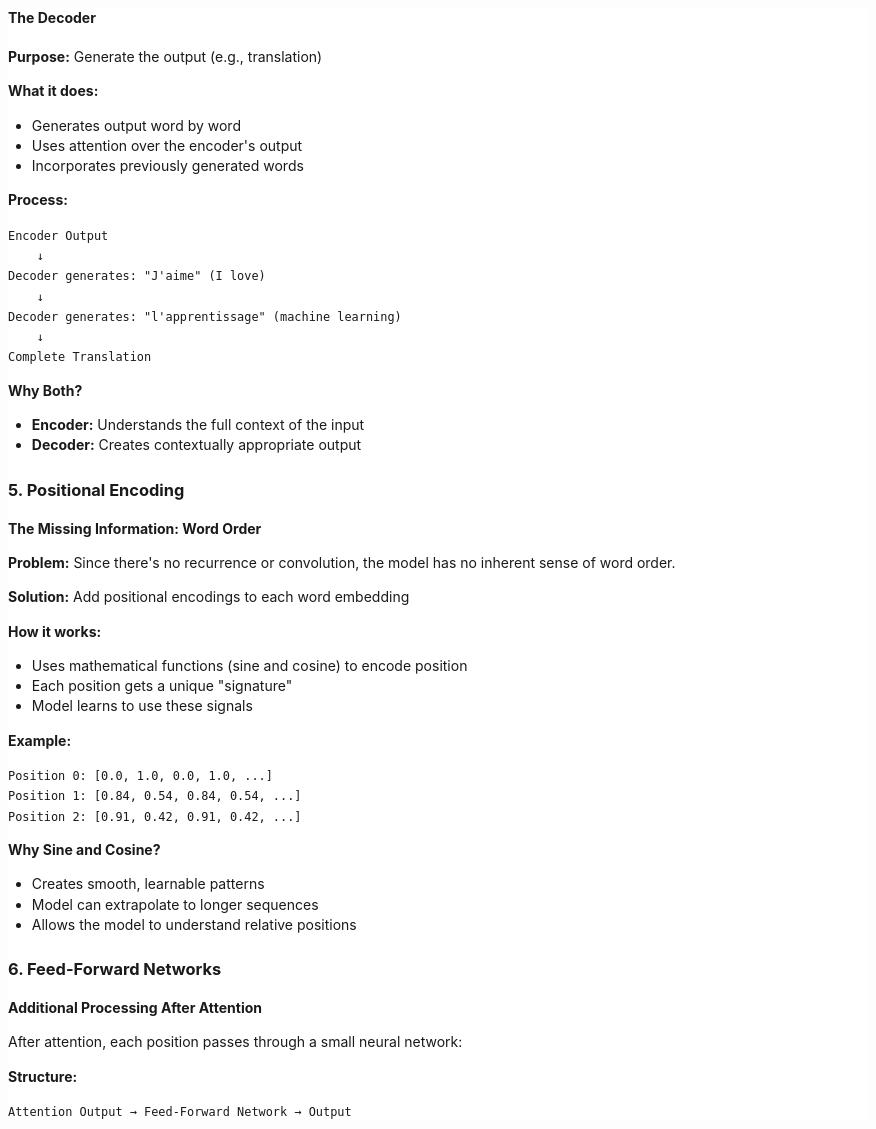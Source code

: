 #### The Decoder

**Purpose:** Generate the output (e.g., translation)

**What it does:**
- Generates output word by word
- Uses attention over the encoder's output
- Incorporates previously generated words

**Process:**
```
Encoder Output
    ↓
Decoder generates: "J'aime" (I love)
    ↓
Decoder generates: "l'apprentissage" (machine learning)
    ↓
Complete Translation
```

**Why Both?**
- **Encoder:** Understands the full context of the input
- **Decoder:** Creates contextually appropriate output

### 5. Positional Encoding

**The Missing Information: Word Order**

**Problem:** Since there's no recurrence or convolution, the model has no inherent sense of word order.

**Solution:** Add positional encodings to each word embedding

**How it works:**
- Uses mathematical functions (sine and cosine) to encode position
- Each position gets a unique "signature"
- Model learns to use these signals

**Example:**
```
Position 0: [0.0, 1.0, 0.0, 1.0, ...]
Position 1: [0.84, 0.54, 0.84, 0.54, ...]
Position 2: [0.91, 0.42, 0.91, 0.42, ...]
```

**Why Sine and Cosine?**
- Creates smooth, learnable patterns
- Model can extrapolate to longer sequences
- Allows the model to understand relative positions

### 6. Feed-Forward Networks

**Additional Processing After Attention**

After attention, each position passes through a small neural network:

**Structure:**
```
Attention Output → Feed-Forward Network → Output
```
